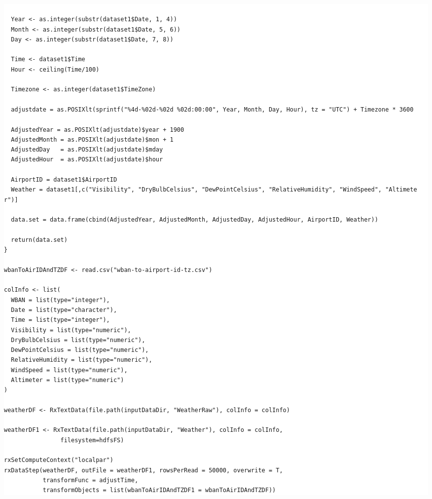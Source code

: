 ```
  
  Year <- as.integer(substr(dataset1$Date, 1, 4))
  Month <- as.integer(substr(dataset1$Date, 5, 6))
  Day <- as.integer(substr(dataset1$Date, 7, 8))
  
  Time <- dataset1$Time
  Hour <- ceiling(Time/100)
  
  Timezone <- as.integer(dataset1$TimeZone)
  
  adjustdate = as.POSIXlt(sprintf("%4d-%02d-%02d %02d:00:00", Year, Month, Day, Hour), tz = "UTC") + Timezone * 3600

  AdjustedYear = as.POSIXlt(adjustdate)$year + 1900
  AdjustedMonth = as.POSIXlt(adjustdate)$mon + 1
  AdjustedDay   = as.POSIXlt(adjustdate)$mday
  AdjustedHour  = as.POSIXlt(adjustdate)$hour
  
  AirportID = dataset1$AirportID
  Weather = dataset1[,c("Visibility", "DryBulbCelsius", "DewPointCelsius", "RelativeHumidity", "WindSpeed", "Altimeter")]
  
  data.set = data.frame(cbind(AdjustedYear, AdjustedMonth, AdjustedDay, AdjustedHour, AirportID, Weather))
  
  return(data.set)
}

wbanToAirIDAndTZDF <- read.csv("wban-to-airport-id-tz.csv")

colInfo <- list(
  WBAN = list(type="integer"),
  Date = list(type="character"),
  Time = list(type="integer"),
  Visibility = list(type="numeric"),
  DryBulbCelsius = list(type="numeric"),
  DewPointCelsius = list(type="numeric"),
  RelativeHumidity = list(type="numeric"),
  WindSpeed = list(type="numeric"),
  Altimeter = list(type="numeric")
)

weatherDF <- RxTextData(file.path(inputDataDir, "WeatherRaw"), colInfo = colInfo)

weatherDF1 <- RxTextData(file.path(inputDataDir, "Weather"), colInfo = colInfo,
                filesystem=hdfsFS)

rxSetComputeContext("localpar")
rxDataStep(weatherDF, outFile = weatherDF1, rowsPerRead = 50000, overwrite = T,
           transformFunc = adjustTime,
           transformObjects = list(wbanToAirIDAndTZDF1 = wbanToAirIDAndTZDF))
```
